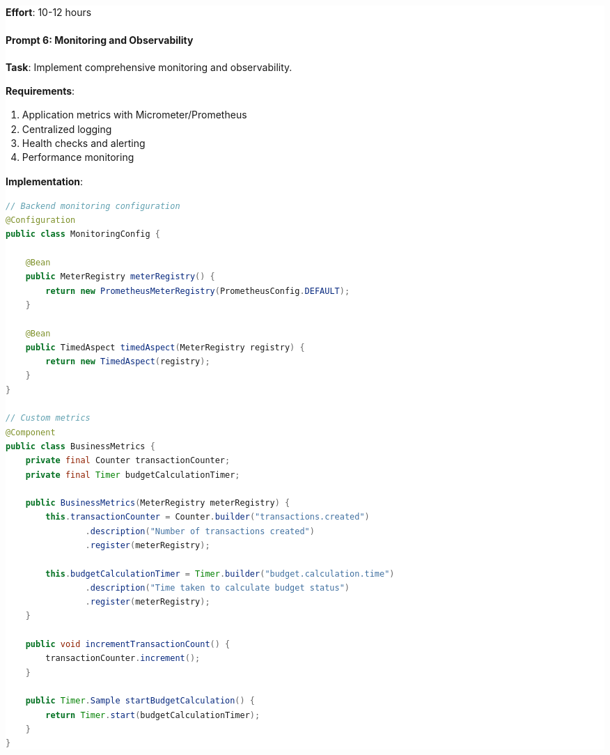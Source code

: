 **Effort**: 10-12 hours

#### Prompt 6: Monitoring and Observability

**Task**: Implement comprehensive monitoring and observability.

**Requirements**:
1. Application metrics with Micrometer/Prometheus
2. Centralized logging
3. Health checks and alerting
4. Performance monitoring

**Implementation**:
```java
// Backend monitoring configuration
@Configuration
public class MonitoringConfig {
    
    @Bean
    public MeterRegistry meterRegistry() {
        return new PrometheusMeterRegistry(PrometheusConfig.DEFAULT);
    }
    
    @Bean
    public TimedAspect timedAspect(MeterRegistry registry) {
        return new TimedAspect(registry);
    }
}

// Custom metrics
@Component
public class BusinessMetrics {
    private final Counter transactionCounter;
    private final Timer budgetCalculationTimer;
    
    public BusinessMetrics(MeterRegistry meterRegistry) {
        this.transactionCounter = Counter.builder("transactions.created")
                .description("Number of transactions created")
                .register(meterRegistry);
        
        this.budgetCalculationTimer = Timer.builder("budget.calculation.time")
                .description("Time taken to calculate budget status")
                .register(meterRegistry);
    }
    
    public void incrementTransactionCount() {
        transactionCounter.increment();
    }
    
    public Timer.Sample startBudgetCalculation() {
        return Timer.start(budgetCalculationTimer);
    }
}
```
